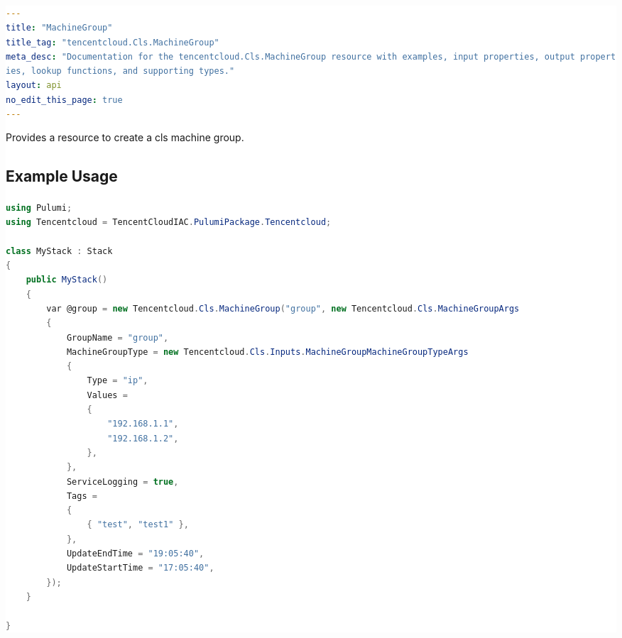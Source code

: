 ```yaml
---
title: "MachineGroup"
title_tag: "tencentcloud.Cls.MachineGroup"
meta_desc: "Documentation for the tencentcloud.Cls.MachineGroup resource with examples, input properties, output properties, lookup functions, and supporting types."
layout: api
no_edit_this_page: true
---
```







Provides a resource to create a cls machine group.

<div><pulumi-examples>

## Example Usage

<div><pulumi-chooser type="language" options="typescript,python,go,csharp,java,yaml"></pulumi-chooser></div>





<div>
<pulumi-choosable type="language" values="csharp">

```csharp
using Pulumi;
using Tencentcloud = TencentCloudIAC.PulumiPackage.Tencentcloud;

class MyStack : Stack
{
    public MyStack()
    {
        var @group = new Tencentcloud.Cls.MachineGroup("group", new Tencentcloud.Cls.MachineGroupArgs
        {
            GroupName = "group",
            MachineGroupType = new Tencentcloud.Cls.Inputs.MachineGroupMachineGroupTypeArgs
            {
                Type = "ip",
                Values = 
                {
                    "192.168.1.1",
                    "192.168.1.2",
                },
            },
            ServiceLogging = true,
            Tags = 
            {
                { "test", "test1" },
            },
            UpdateEndTime = "19:05:40",
            UpdateStartTime = "17:05:40",
        });
    }

}
```
